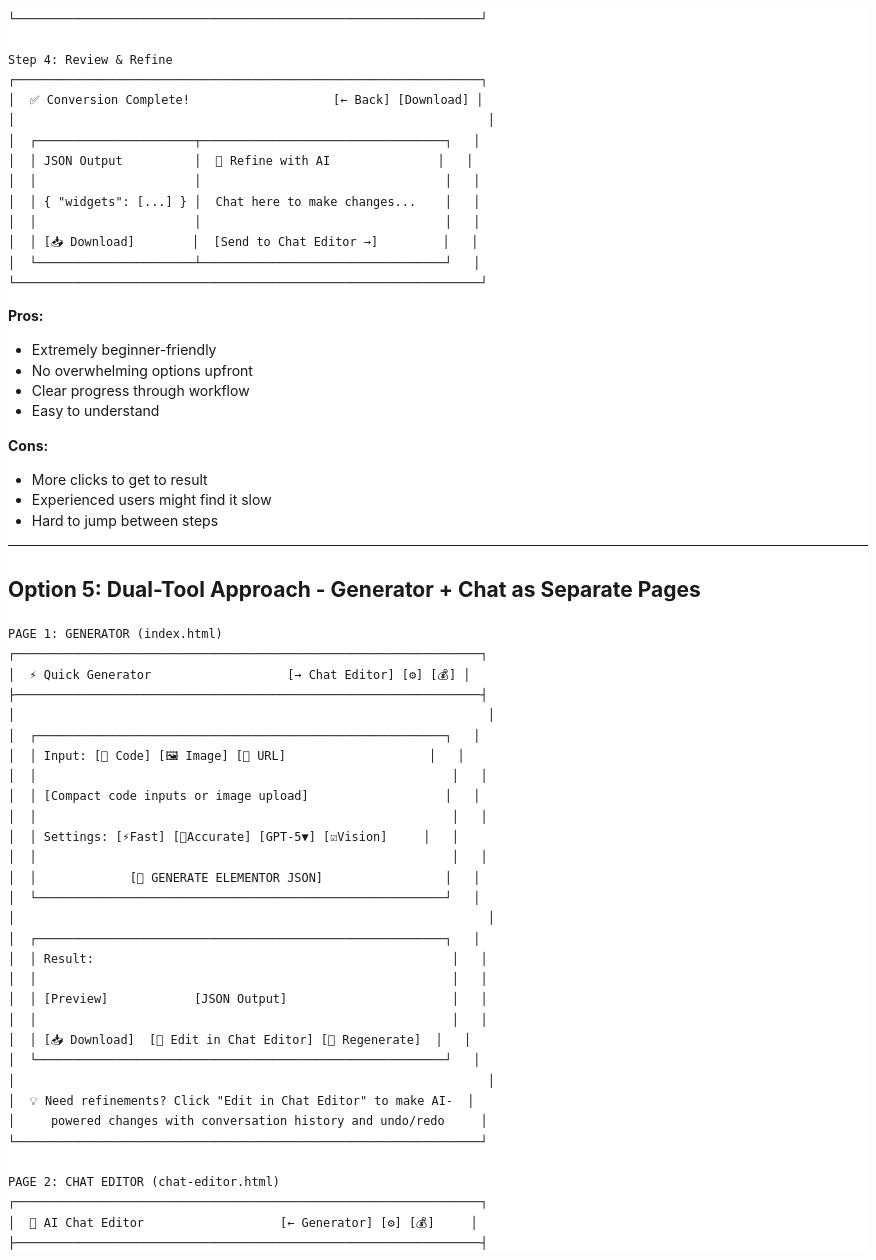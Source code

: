 ```
└─────────────────────────────────────────────────────────────────┘

Step 4: Review & Refine
┌─────────────────────────────────────────────────────────────────┐
│  ✅ Conversion Complete!                    [← Back] [Download] │
│                                                                  │
│  ┌──────────────────────┬──────────────────────────────────┐   │
│  │ JSON Output          │  💬 Refine with AI               │   │
│  │                      │                                  │   │
│  │ { "widgets": [...] } │  Chat here to make changes...    │   │
│  │                      │                                  │   │
│  │ [📥 Download]        │  [Send to Chat Editor →]         │   │
│  └──────────────────────┴──────────────────────────────────┘   │
└─────────────────────────────────────────────────────────────────┘
```

**Pros:**
- Extremely beginner-friendly
- No overwhelming options upfront
- Clear progress through workflow
- Easy to understand

**Cons:**
- More clicks to get to result
- Experienced users might find it slow
- Hard to jump between steps

---

## Option 5: Dual-Tool Approach - Generator + Chat as Separate Pages

```
PAGE 1: GENERATOR (index.html)
┌─────────────────────────────────────────────────────────────────┐
│  ⚡ Quick Generator                   [→ Chat Editor] [⚙️] [💰] │
├─────────────────────────────────────────────────────────────────┤
│                                                                  │
│  ┌─────────────────────────────────────────────────────────┐   │
│  │ Input: [📝 Code] [🖼️ Image] [🔗 URL]                    │   │
│  │                                                          │   │
│  │ [Compact code inputs or image upload]                   │   │
│  │                                                          │   │
│  │ Settings: [⚡Fast] [🎯Accurate] [GPT-5▼] [☑️Vision]     │   │
│  │                                                          │   │
│  │             [🚀 GENERATE ELEMENTOR JSON]                 │   │
│  └─────────────────────────────────────────────────────────┘   │
│                                                                  │
│  ┌─────────────────────────────────────────────────────────┐   │
│  │ Result:                                                  │   │
│  │                                                          │   │
│  │ [Preview]            [JSON Output]                       │   │
│  │                                                          │   │
│  │ [📥 Download]  [💬 Edit in Chat Editor] [🔄 Regenerate]  │   │
│  └─────────────────────────────────────────────────────────┘   │
│                                                                  │
│  💡 Need refinements? Click "Edit in Chat Editor" to make AI-  │
│     powered changes with conversation history and undo/redo     │
└─────────────────────────────────────────────────────────────────┘

PAGE 2: CHAT EDITOR (chat-editor.html)
┌─────────────────────────────────────────────────────────────────┐
│  💬 AI Chat Editor                   [← Generator] [⚙️] [💰]     │
├─────────────────────────────────────────────────────────────────┤
```